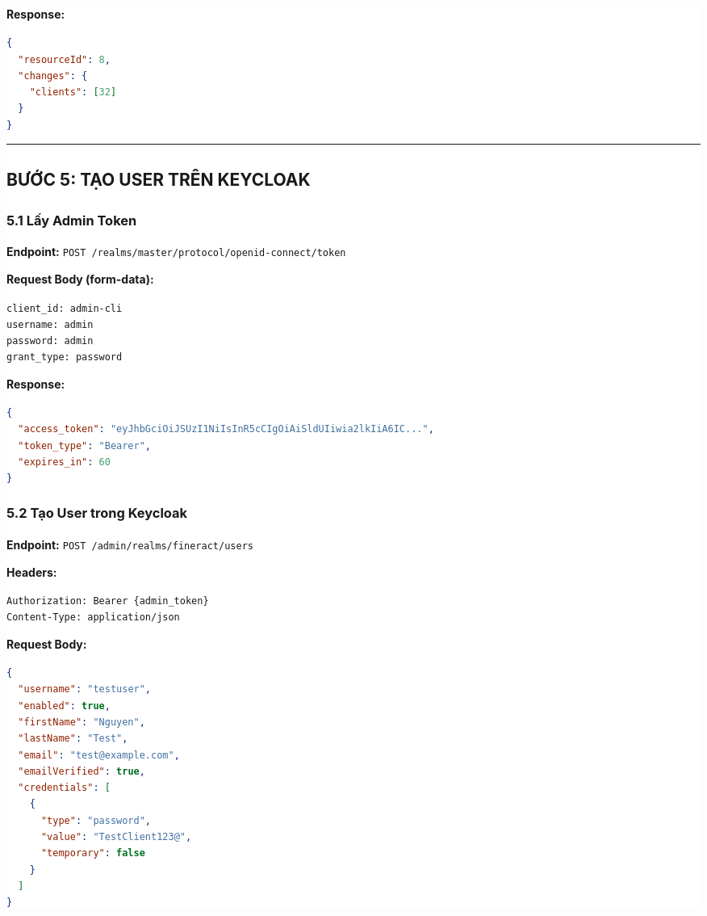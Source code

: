 **Response:**
```json
{
  "resourceId": 8,
  "changes": {
    "clients": [32]
  }
}
```

---

## BƯỚC 5: TẠO USER TRÊN KEYCLOAK

### 5.1 Lấy Admin Token

**Endpoint:** `POST /realms/master/protocol/openid-connect/token`

**Request Body (form-data):**
```
client_id: admin-cli
username: admin
password: admin
grant_type: password
```

**Response:**
```json
{
  "access_token": "eyJhbGciOiJSUzI1NiIsInR5cCIgOiAiSldUIiwia2lkIiA6IC...",
  "token_type": "Bearer",
  "expires_in": 60
}
```

### 5.2 Tạo User trong Keycloak

**Endpoint:** `POST /admin/realms/fineract/users`

**Headers:**
```
Authorization: Bearer {admin_token}
Content-Type: application/json
```

**Request Body:**
```json
{
  "username": "testuser",
  "enabled": true,
  "firstName": "Nguyen",
  "lastName": "Test",
  "email": "test@example.com",
  "emailVerified": true,
  "credentials": [
    {
      "type": "password",
      "value": "TestClient123@",
      "temporary": false
    }
  ]
}
```
